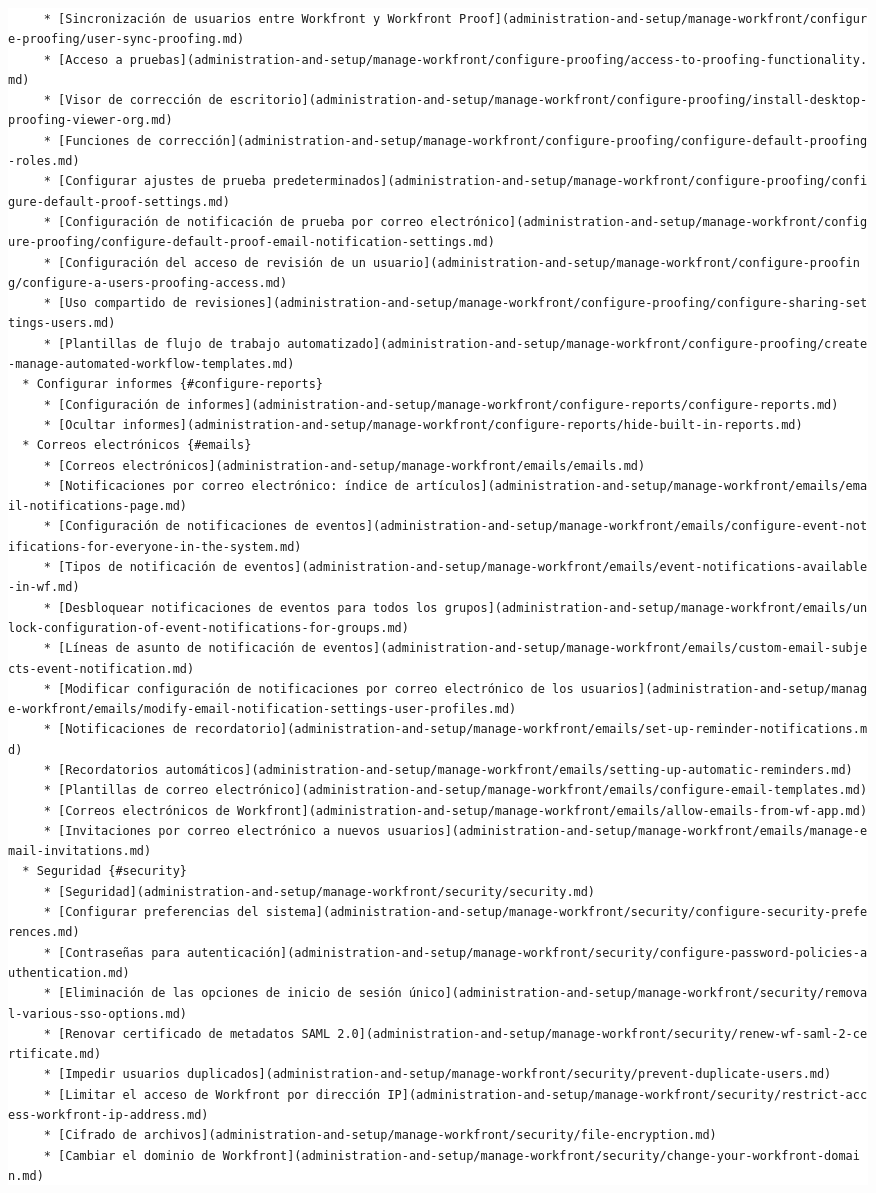          * [Sincronización de usuarios entre Workfront y Workfront Proof](administration-and-setup/manage-workfront/configure-proofing/user-sync-proofing.md)
         * [Acceso a pruebas](administration-and-setup/manage-workfront/configure-proofing/access-to-proofing-functionality.md)
         * [Visor de corrección de escritorio](administration-and-setup/manage-workfront/configure-proofing/install-desktop-proofing-viewer-org.md)
         * [Funciones de corrección](administration-and-setup/manage-workfront/configure-proofing/configure-default-proofing-roles.md)
         * [Configurar ajustes de prueba predeterminados](administration-and-setup/manage-workfront/configure-proofing/configure-default-proof-settings.md)
         * [Configuración de notificación de prueba por correo electrónico](administration-and-setup/manage-workfront/configure-proofing/configure-default-proof-email-notification-settings.md)
         * [Configuración del acceso de revisión de un usuario](administration-and-setup/manage-workfront/configure-proofing/configure-a-users-proofing-access.md)
         * [Uso compartido de revisiones](administration-and-setup/manage-workfront/configure-proofing/configure-sharing-settings-users.md)
         * [Plantillas de flujo de trabajo automatizado](administration-and-setup/manage-workfront/configure-proofing/create-manage-automated-workflow-templates.md)
      * Configurar informes {#configure-reports}
         * [Configuración de informes](administration-and-setup/manage-workfront/configure-reports/configure-reports.md)
         * [Ocultar informes](administration-and-setup/manage-workfront/configure-reports/hide-built-in-reports.md)
      * Correos electrónicos {#emails}
         * [Correos electrónicos](administration-and-setup/manage-workfront/emails/emails.md)
         * [Notificaciones por correo electrónico: índice de artículos](administration-and-setup/manage-workfront/emails/email-notifications-page.md)
         * [Configuración de notificaciones de eventos](administration-and-setup/manage-workfront/emails/configure-event-notifications-for-everyone-in-the-system.md)
         * [Tipos de notificación de eventos](administration-and-setup/manage-workfront/emails/event-notifications-available-in-wf.md)
         * [Desbloquear notificaciones de eventos para todos los grupos](administration-and-setup/manage-workfront/emails/unlock-configuration-of-event-notifications-for-groups.md)
         * [Líneas de asunto de notificación de eventos](administration-and-setup/manage-workfront/emails/custom-email-subjects-event-notification.md)
         * [Modificar configuración de notificaciones por correo electrónico de los usuarios](administration-and-setup/manage-workfront/emails/modify-email-notification-settings-user-profiles.md)
         * [Notificaciones de recordatorio](administration-and-setup/manage-workfront/emails/set-up-reminder-notifications.md)
         * [Recordatorios automáticos](administration-and-setup/manage-workfront/emails/setting-up-automatic-reminders.md)
         * [Plantillas de correo electrónico](administration-and-setup/manage-workfront/emails/configure-email-templates.md)
         * [Correos electrónicos de Workfront](administration-and-setup/manage-workfront/emails/allow-emails-from-wf-app.md)
         * [Invitaciones por correo electrónico a nuevos usuarios](administration-and-setup/manage-workfront/emails/manage-email-invitations.md)
      * Seguridad {#security}
         * [Seguridad](administration-and-setup/manage-workfront/security/security.md)
         * [Configurar preferencias del sistema](administration-and-setup/manage-workfront/security/configure-security-preferences.md)
         * [Contraseñas para autenticación](administration-and-setup/manage-workfront/security/configure-password-policies-authentication.md)
         * [Eliminación de las opciones de inicio de sesión único](administration-and-setup/manage-workfront/security/removal-various-sso-options.md)
         * [Renovar certificado de metadatos SAML 2.0](administration-and-setup/manage-workfront/security/renew-wf-saml-2-certificate.md)
         * [Impedir usuarios duplicados](administration-and-setup/manage-workfront/security/prevent-duplicate-users.md)
         * [Limitar el acceso de Workfront por dirección IP](administration-and-setup/manage-workfront/security/restrict-access-workfront-ip-address.md)
         * [Cifrado de archivos](administration-and-setup/manage-workfront/security/file-encryption.md)
         * [Cambiar el dominio de Workfront](administration-and-setup/manage-workfront/security/change-your-workfront-domain.md)